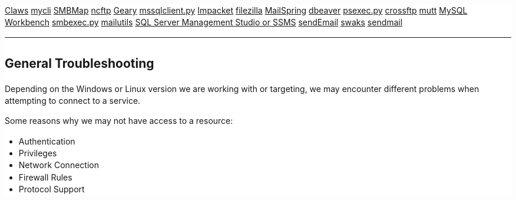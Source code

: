 <td><a href="https://www.claws-mail.org/">Claws</a></td>
<td><a href="https://github.com/dbcli/mycli">mycli</a></td>
</tr>
<tr>
<td><a href="https://github.com/ShawnDEvans/smbmap">SMBMap</a></td>
<td><a href="https://www.ncftp.com/">ncftp</a></td>
<td><a href="https://wiki.gnome.org/Apps/Geary">Geary</a></td>
<td><a href="https://github.com/SecureAuthCorp/impacket/blob/master/examples/mssqlclient.py">mssqlclient.py</a></td>
</tr>
<tr>
<td><a href="https://github.com/SecureAuthCorp/impacket">Impacket</a></td>
<td><a href="https://filezilla-project.org/">filezilla</a></td>
<td><a href="https://getmailspring.com">MailSpring</a></td>
<td><a href="https://github.com/dbeaver/dbeaver">dbeaver</a></td>
</tr>
<tr>
<td><a href="https://github.com/SecureAuthCorp/impacket/blob/master/examples/psexec.py">psexec.py</a></td>
<td><a href="http://www.crossftp.com/">crossftp</a></td>
<td><a href="http://www.mutt.org/">mutt</a></td>
<td><a href="https://dev.mysql.com/downloads/workbench/">MySQL Workbench</a></td>
</tr>
<tr>
<td><a href="https://github.com/SecureAuthCorp/impacket/blob/master/examples/smbexec.py">smbexec.py</a></td>
<td></td>
<td><a href="https://mailutils.org/">mailutils</a></td>
<td><a href="https://docs.microsoft.com/en-us/sql/ssms/download-sql-server-management-studio-ssms">SQL Server Management Studio or SSMS</a></td>
</tr>
<tr>
<td></td>
<td></td>
<td><a href="https://github.com/mogaal/sendemail">sendEmail</a></td>
<td></td>
</tr>
<tr>
<td></td>
<td></td>
<td><a href="http://www.jetmore.org/john/code/swaks/">swaks</a></td>
<td></td>
</tr>
<tr>
<td></td>
<td></td>
<td><a href="https://en.wikipedia.org/wiki/Sendmail">sendmail</a></td>
<td></td>
</tr>
</tbody>
</table>
<hr/>
<h2>General Troubleshooting</h2>
<p>Depending on the Windows or Linux version we are working with or targeting, we may encounter different problems when attempting to connect to a service.</p>
<p>Some reasons why we may not have access to a resource:</p>
<ul>
<li>Authentication</li>
<li>Privileges</li>
<li>Network Connection</li>
<li>Firewall Rules</li>
<li>Protocol Support</li>
</ul>